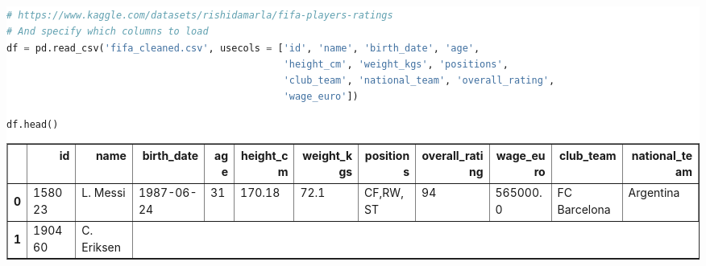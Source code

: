 

```python
# https://www.kaggle.com/datasets/rishidamarla/fifa-players-ratings
# And specify which columns to load
df = pd.read_csv('fifa_cleaned.csv', usecols = ['id', 'name', 'birth_date', 'age',
                                                'height_cm', 'weight_kgs', 'positions',
                                                'club_team', 'national_team', 'overall_rating',
                                                'wage_euro'])
```


```python
df.head()
```




<div>
<style scoped>
    .dataframe tbody tr th:only-of-type {
        vertical-align: middle;
    }

    .dataframe tbody tr th {
        vertical-align: top;
    }

    .dataframe thead th {
        text-align: right;
    }
</style>
<table border="1" class="dataframe">
  <thead>
    <tr style="text-align: right;">
      <th></th>
      <th>id</th>
      <th>name</th>
      <th>birth_date</th>
      <th>age</th>
      <th>height_cm</th>
      <th>weight_kgs</th>
      <th>positions</th>
      <th>overall_rating</th>
      <th>wage_euro</th>
      <th>club_team</th>
      <th>national_team</th>
    </tr>
  </thead>
  <tbody>
    <tr>
      <th>0</th>
      <td>158023</td>
      <td>L. Messi</td>
      <td>1987-06-24</td>
      <td>31</td>
      <td>170.18</td>
      <td>72.1</td>
      <td>CF,RW,ST</td>
      <td>94</td>
      <td>565000.0</td>
      <td>FC Barcelona</td>
      <td>Argentina</td>
    </tr>
    <tr>
      <th>1</th>
      <td>190460</td>
      <td>C. Eriksen</td>